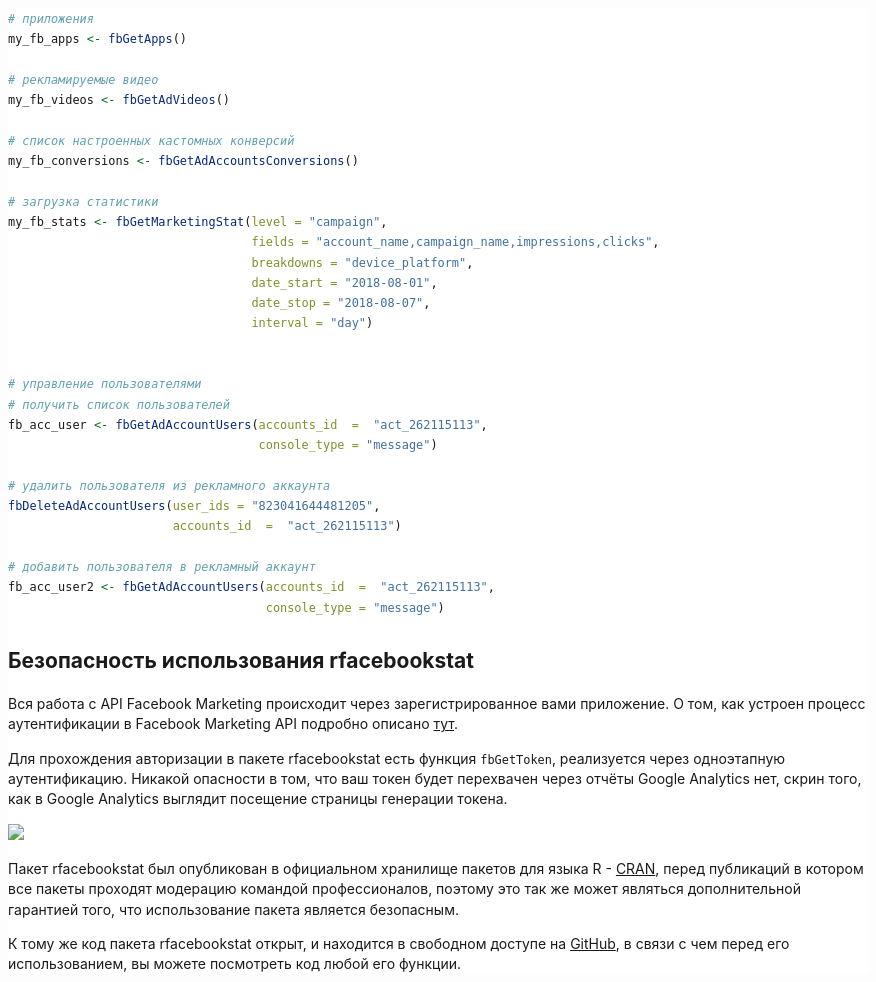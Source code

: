 ```r
# приложения
my_fb_apps <- fbGetApps()

# рекламируемые видео
my_fb_videos <- fbGetAdVideos()

# список настроенных кастомных конверсий
my_fb_conversions <- fbGetAdAccountsConversions()

# загрузка статистики
my_fb_stats <- fbGetMarketingStat(level = "campaign",
                                  fields = "account_name,campaign_name,impressions,clicks",
                                  breakdowns = "device_platform",
                                  date_start = "2018-08-01",
                                  date_stop = "2018-08-07",
                                  interval = "day")


# управление пользователями
# получить список пользователей
fb_acc_user <- fbGetAdAccountUsers(accounts_id  =  "act_262115113",
                                   console_type = "message")

# удалить пользователя из рекламного аккаунта
fbDeleteAdAccountUsers(user_ids = "823041644481205",
                       accounts_id  =  "act_262115113")

# добавить пользователя в рекламный аккаунт
fb_acc_user2 <- fbGetAdAccountUsers(accounts_id  =  "act_262115113",
                                    console_type = "message")
```

## Безопасность использования rfacebookstat

Вся работа с API Facebook Marketing происходит через зарегистрированное вами приложение.
О том, как устроен процесс аутентификации в Facebook Marketing API подробно описано [тут](https://developers.facebook.com/docs/marketing-api/access/). 

Для прохождения авторизации в пакете rfacebookstat есть функция `fbGetToken`, реализуется через одноэтапную аутентификацию. Никакой опасности в том, что ваш токен будет перехвачен через отчёты Google Analytics нет, скрин того, как в Google Analytics выглядит посещение страницы генерации токена.

![](http://img.netpeak.ua/alsey/154297756690_kiss_14kb.png)

Пакет rfacebookstat был опубликован в официальном хранилище пакетов для языка R - [CRAN](https://CRAN.R-project.org/package=rym), перед публикаций в котором все пакеты проходят модерацию командой профессионалов, поэтому это так же может являться дополнительной гарантией того, что использование пакета является безопасным.

К тому же код пакета rfacebookstat открыт, и находится в свободном доступе на [GitHub](https://github.com/selesnow/rfacebookstat/tree/master/R), в связи с чем перед его использованием, вы можете посмотреть код любой его функции.
